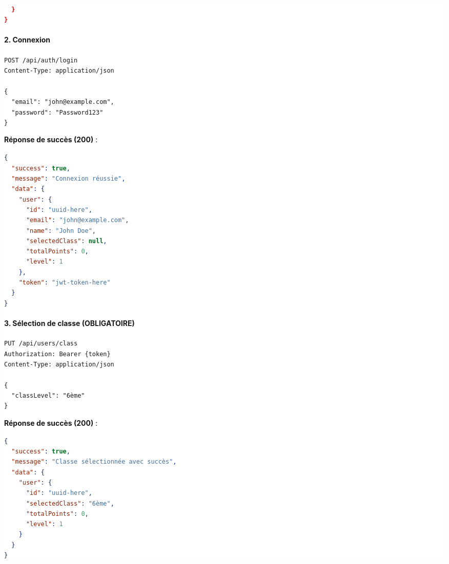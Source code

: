 ```json
  }
}
```

#### 2. Connexion
```http
POST /api/auth/login
Content-Type: application/json

{
  "email": "john@example.com",
  "password": "Password123"
}
```

**Réponse de succès (200)** :
```json
{
  "success": true,
  "message": "Connexion réussie",
  "data": {
    "user": {
      "id": "uuid-here",
      "email": "john@example.com",
      "name": "John Doe",
      "selectedClass": null,
      "totalPoints": 0,
      "level": 1
    },
    "token": "jwt-token-here"
  }
}
```

#### 3. Sélection de classe (OBLIGATOIRE)
```http
PUT /api/users/class
Authorization: Bearer {token}
Content-Type: application/json

{
  "classLevel": "6ème"
}
```

**Réponse de succès (200)** :
```json
{
  "success": true,
  "message": "Classe sélectionnée avec succès",
  "data": {
    "user": {
      "id": "uuid-here",
      "selectedClass": "6ème",
      "totalPoints": 0,
      "level": 1
    }
  }
}
```
